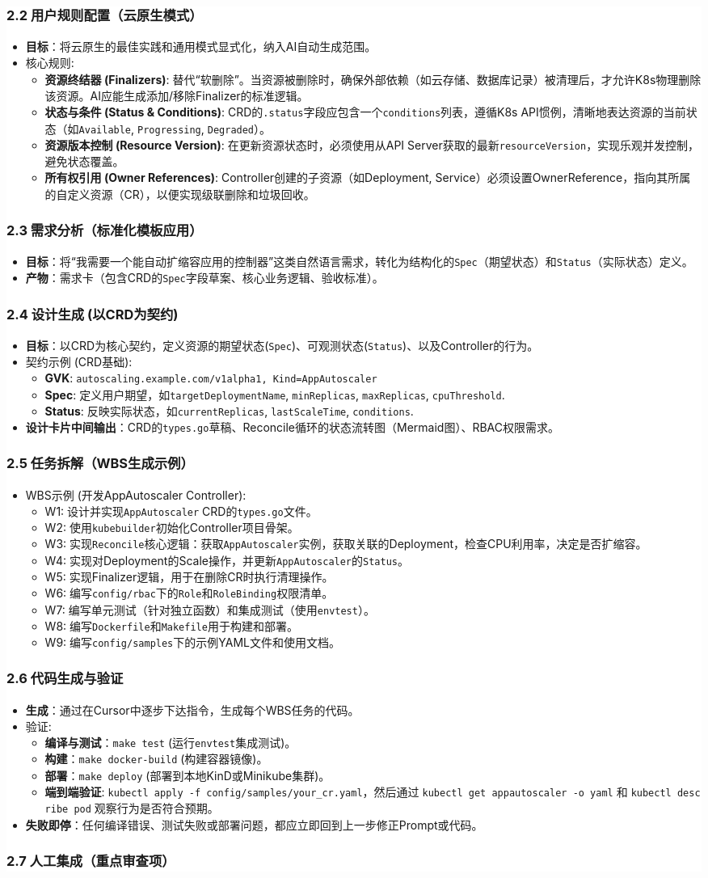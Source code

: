 ### 2.2 用户规则配置（云原生模式）

- **目标**：将云原生的最佳实践和通用模式显式化，纳入AI自动生成范围。
- 核心规则:
  - **资源终结器 (Finalizers)**: 替代“软删除”。当资源被删除时，确保外部依赖（如云存储、数据库记录）被清理后，才允许K8s物理删除该资源。AI应能生成添加/移除Finalizer的标准逻辑。
  - **状态与条件 (Status & Conditions)**: CRD的`.status`字段应包含一个`conditions`列表，遵循K8s API惯例，清晰地表达资源的当前状态（如`Available`, `Progressing`, `Degraded`）。
  - **资源版本控制 (Resource Version)**: 在更新资源状态时，必须使用从API Server获取的最新`resourceVersion`，实现乐观并发控制，避免状态覆盖。
  - **所有权引用 (Owner References)**: Controller创建的子资源（如Deployment, Service）必须设置OwnerReference，指向其所属的自定义资源（CR），以便实现级联删除和垃圾回收。

### 2.3 需求分析（标准化模板应用）

- **目标**：将“我需要一个能自动扩缩容应用的控制器”这类自然语言需求，转化为结构化的`Spec`（期望状态）和`Status`（实际状态）定义。
- **产物**：需求卡（包含CRD的`Spec`字段草案、核心业务逻辑、验收标准）。

### 2.4 设计生成 (以CRD为契约)

- **目标**：以CRD为核心契约，定义资源的期望状态(`Spec`)、可观测状态(`Status`)、以及Controller的行为。
- 契约示例 (CRD基础):
  - **GVK**: `autoscaling.example.com/v1alpha1, Kind=AppAutoscaler`
  - **Spec**: 定义用户期望，如`targetDeploymentName`, `minReplicas`, `maxReplicas`, `cpuThreshold`.
  - **Status**: 反映实际状态，如`currentReplicas`, `lastScaleTime`, `conditions`.
- **设计卡片中间输出**：CRD的`types.go`草稿、Reconcile循环的状态流转图（Mermaid图）、RBAC权限需求。

### 2.5 任务拆解（WBS生成示例）

- WBS示例 (开发AppAutoscaler Controller):
  - W1: 设计并实现`AppAutoscaler` CRD的`types.go`文件。
  - W2: 使用`kubebuilder`初始化Controller项目骨架。
  - W3: 实现`Reconcile`核心逻辑：获取`AppAutoscaler`实例，获取关联的Deployment，检查CPU利用率，决定是否扩缩容。
  - W4: 实现对Deployment的Scale操作，并更新`AppAutoscaler`的`Status`。
  - W5: 实现Finalizer逻辑，用于在删除CR时执行清理操作。
  - W6: 编写`config/rbac`下的`Role`和`RoleBinding`权限清单。
  - W7: 编写单元测试（针对独立函数）和集成测试（使用`envtest`）。
  - W8: 编写`Dockerfile`和`Makefile`用于构建和部署。
  - W9: 编写`config/samples`下的示例YAML文件和使用文档。

### 2.6 代码生成与验证

- **生成**：通过在Cursor中逐步下达指令，生成每个WBS任务的代码。
- 验证:
  - **编译与测试**：`make test` (运行`envtest`集成测试)。
  - **构建**：`make docker-build` (构建容器镜像)。
  - **部署**：`make deploy` (部署到本地KinD或Minikube集群)。
  - **端到端验证**: `kubectl apply -f config/samples/your_cr.yaml`，然后通过 `kubectl get appautoscaler -o yaml` 和 `kubectl describe pod` 观察行为是否符合预期。
- **失败即停**：任何编译错误、测试失败或部署问题，都应立即回到上一步修正Prompt或代码。

### 2.7 人工集成（重点审查项）
